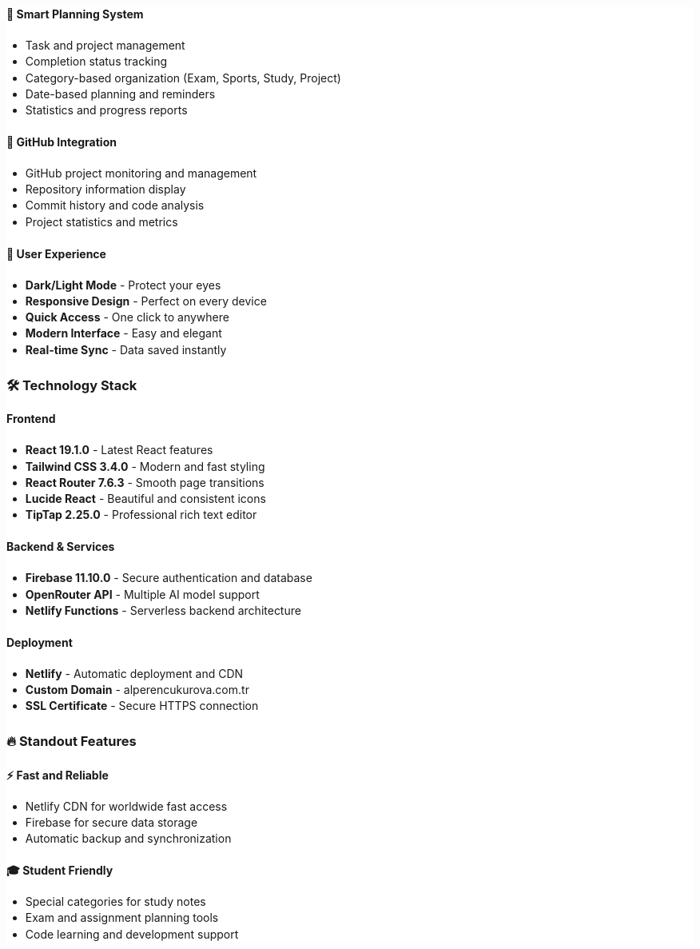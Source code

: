 #### 📅 Smart Planning System
- Task and project management
- Completion status tracking
- Category-based organization (Exam, Sports, Study, Project)
- Date-based planning and reminders
- Statistics and progress reports

#### 🐙 GitHub Integration
- GitHub project monitoring and management
- Repository information display
- Commit history and code analysis
- Project statistics and metrics

#### 🎨 User Experience
- **Dark/Light Mode** - Protect your eyes
- **Responsive Design** - Perfect on every device
- **Quick Access** - One click to anywhere
- **Modern Interface** - Easy and elegant
- **Real-time Sync** - Data saved instantly

### 🛠️ Technology Stack

#### Frontend
- **React 19.1.0** - Latest React features
- **Tailwind CSS 3.4.0** - Modern and fast styling
- **React Router 7.6.3** - Smooth page transitions
- **Lucide React** - Beautiful and consistent icons
- **TipTap 2.25.0** - Professional rich text editor

#### Backend & Services
- **Firebase 11.10.0** - Secure authentication and database
- **OpenRouter API** - Multiple AI model support
- **Netlify Functions** - Serverless backend architecture

#### Deployment
- **Netlify** - Automatic deployment and CDN
- **Custom Domain** - alperencukurova.com.tr
- **SSL Certificate** - Secure HTTPS connection

### 🔥 Standout Features

#### ⚡ Fast and Reliable
- Netlify CDN for worldwide fast access
- Firebase for secure data storage
- Automatic backup and synchronization

#### 🎓 Student Friendly
- Special categories for study notes
- Exam and assignment planning tools
- Code learning and development support
